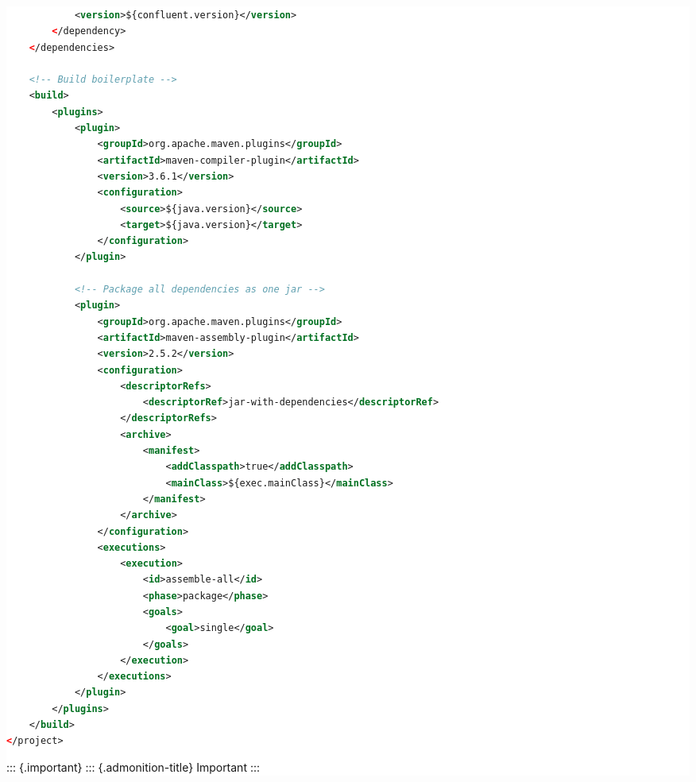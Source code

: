 ```xml
            <version>${confluent.version}</version>
        </dependency>
    </dependencies>

    <!-- Build boilerplate -->
    <build>
        <plugins>
            <plugin>
                <groupId>org.apache.maven.plugins</groupId>
                <artifactId>maven-compiler-plugin</artifactId>
                <version>3.6.1</version>
                <configuration>
                    <source>${java.version}</source>
                    <target>${java.version}</target>
                </configuration>
            </plugin>

            <!-- Package all dependencies as one jar -->
            <plugin>
                <groupId>org.apache.maven.plugins</groupId>
                <artifactId>maven-assembly-plugin</artifactId>
                <version>2.5.2</version>
                <configuration>
                    <descriptorRefs>
                        <descriptorRef>jar-with-dependencies</descriptorRef>
                    </descriptorRefs>
                    <archive>
                        <manifest>
                            <addClasspath>true</addClasspath>
                            <mainClass>${exec.mainClass}</mainClass>
                        </manifest>
                    </archive>
                </configuration>
                <executions>
                    <execution>
                        <id>assemble-all</id>
                        <phase>package</phase>
                        <goals>
                            <goal>single</goal>
                        </goals>
                    </execution>
                </executions>
            </plugin>
        </plugins>
    </build>
</project>
```

::: {.important}
::: {.admonition-title}
Important
:::
